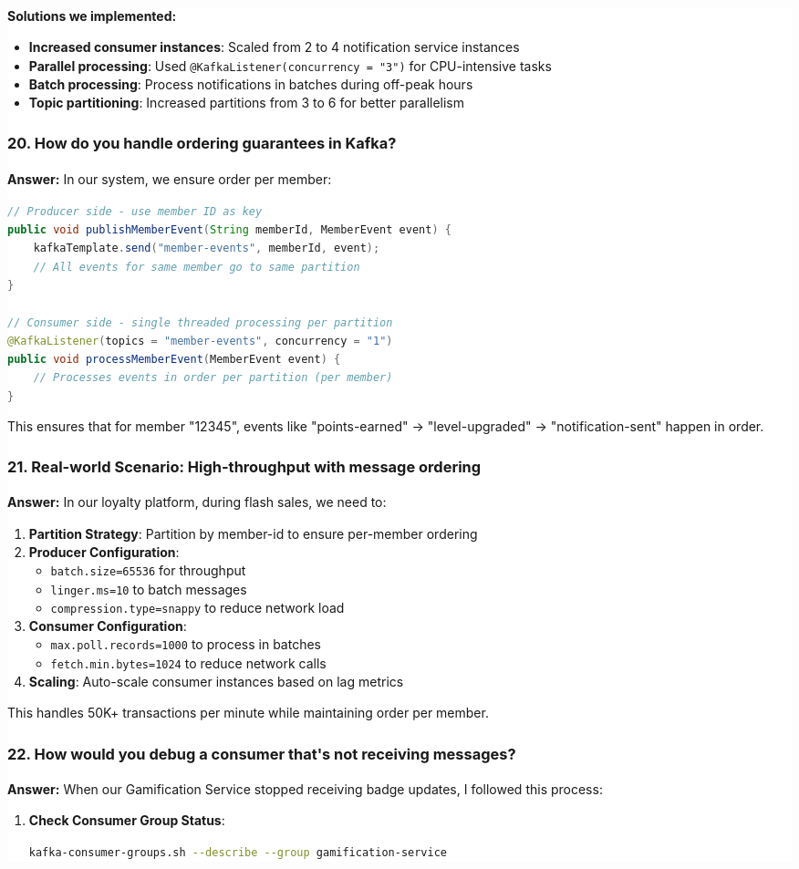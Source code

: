 **Solutions we implemented:**
- **Increased consumer instances**: Scaled from 2 to 4 notification service instances
- **Parallel processing**: Used `@KafkaListener(concurrency = "3")` for CPU-intensive tasks
- **Batch processing**: Process notifications in batches during off-peak hours
- **Topic partitioning**: Increased partitions from 3 to 6 for better parallelism

### 20. How do you handle ordering guarantees in Kafka?

**Answer:**
In our system, we ensure order per member:

```java
// Producer side - use member ID as key
public void publishMemberEvent(String memberId, MemberEvent event) {
    kafkaTemplate.send("member-events", memberId, event);
    // All events for same member go to same partition
}

// Consumer side - single threaded processing per partition
@KafkaListener(topics = "member-events", concurrency = "1")
public void processMemberEvent(MemberEvent event) {
    // Processes events in order per partition (per member)
}
```

This ensures that for member "12345", events like "points-earned" → "level-upgraded" → "notification-sent" happen in order.

### 21. Real-world Scenario: High-throughput with message ordering

**Answer:**
In our loyalty platform, during flash sales, we need to:

1. **Partition Strategy**: Partition by member-id to ensure per-member ordering
2. **Producer Configuration**: 
   - `batch.size=65536` for throughput
   - `linger.ms=10` to batch messages
   - `compression.type=snappy` to reduce network load
3. **Consumer Configuration**:
   - `max.poll.records=1000` to process in batches
   - `fetch.min.bytes=1024` to reduce network calls
4. **Scaling**: Auto-scale consumer instances based on lag metrics

This handles 50K+ transactions per minute while maintaining order per member.

### 22. How would you debug a consumer that's not receiving messages?

**Answer:**
When our Gamification Service stopped receiving badge updates, I followed this process:

1. **Check Consumer Group Status**:
   ```bash
   kafka-consumer-groups.sh --describe --group gamification-service
   ```

